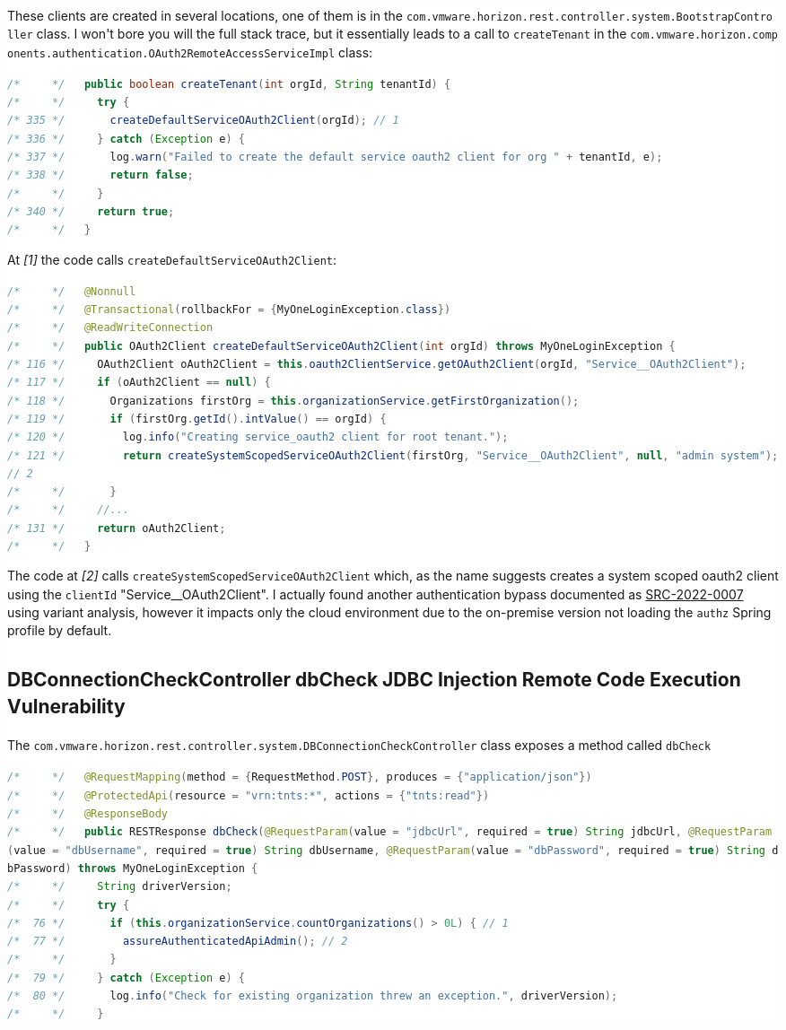 These clients are created in several locations, one of them is in the `com.vmware.horizon.rest.controller.system.BootstrapController` class. I won't bore you will the full stack trace, but it essentially leads to a call to `createTenant` in the `com.vmware.horizon.components.authentication.OAuth2RemoteAccessServiceImpl` class:

```java
/*     */   public boolean createTenant(int orgId, String tenantId) {
/*     */     try {
/* 335 */       createDefaultServiceOAuth2Client(orgId); // 1
/* 336 */     } catch (Exception e) {
/* 337 */       log.warn("Failed to create the default service oauth2 client for org " + tenantId, e);
/* 338 */       return false;
/*     */     }
/* 340 */     return true;
/*     */   }
```

At *[1]* the code calls `createDefaultServiceOAuth2Client`:

```java
/*     */   @Nonnull
/*     */   @Transactional(rollbackFor = {MyOneLoginException.class})
/*     */   @ReadWriteConnection
/*     */   public OAuth2Client createDefaultServiceOAuth2Client(int orgId) throws MyOneLoginException {
/* 116 */     OAuth2Client oAuth2Client = this.oauth2ClientService.getOAuth2Client(orgId, "Service__OAuth2Client");
/* 117 */     if (oAuth2Client == null) {
/* 118 */       Organizations firstOrg = this.organizationService.getFirstOrganization();
/* 119 */       if (firstOrg.getId().intValue() == orgId) {
/* 120 */         log.info("Creating service_oauth2 client for root tenant.");
/* 121 */         return createSystemScopedServiceOAuth2Client(firstOrg, "Service__OAuth2Client", null, "admin system"); // 2
/*     */       }
/*     */     //...
/* 131 */     return oAuth2Client;
/*     */   }
```

The code at *[2]* calls `createSystemScopedServiceOAuth2Client` which, as the name suggests creates a system scoped oauth2 client using the `clientId` "Service__OAuth2Client". I actually found another authentication bypass documented as [SRC-2022-0007](/advisories/src-2022-0007/) using variant analysis, however it impacts only the cloud environment due to the on-premise version not loading the `authz` Spring profile by default.

## DBConnectionCheckController dbCheck JDBC Injection Remote Code Execution Vulnerability

The `com.vmware.horizon.rest.controller.system.DBConnectionCheckController` class exposes a method called `dbCheck`

```java
/*     */   @RequestMapping(method = {RequestMethod.POST}, produces = {"application/json"})
/*     */   @ProtectedApi(resource = "vrn:tnts:*", actions = {"tnts:read"})
/*     */   @ResponseBody
/*     */   public RESTResponse dbCheck(@RequestParam(value = "jdbcUrl", required = true) String jdbcUrl, @RequestParam(value = "dbUsername", required = true) String dbUsername, @RequestParam(value = "dbPassword", required = true) String dbPassword) throws MyOneLoginException {
/*     */     String driverVersion;
/*     */     try {
/*  76 */       if (this.organizationService.countOrganizations() > 0L) { // 1
/*  77 */         assureAuthenticatedApiAdmin(); // 2
/*     */       }
/*  79 */     } catch (Exception e) {
/*  80 */       log.info("Check for existing organization threw an exception.", driverVersion);
/*     */     }
```